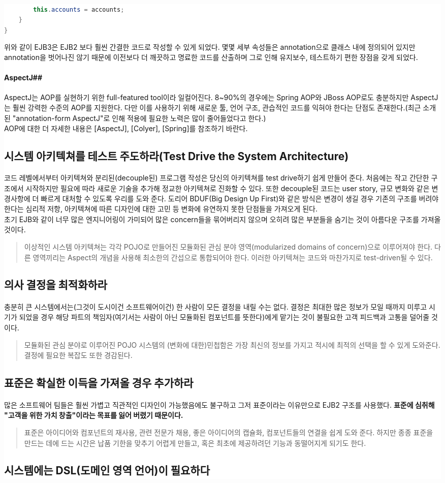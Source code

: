 ```java
        this.accounts = accounts;
    }
}
```

위와 같이 EJB3은 EJB2 보다 훨씬 간결한 코드로 작성할 수 있게 되었다. 몇몇 세부 속성들은 annotation으로 클래스 내에 정의되어 있지만 annotation을 벗어나진 않기 때문에 이전보다 더 깨끗하고 명료한 코드를 산출하며 그로 인해 유지보수, 테스트하기 편한 장점을 갖게 되었다.

<a name="4-3"></a>

#### AspectJ##

AspectJ는 AOP를 실현하기 위한 full-featured tool이라 일컬어진다. 8~90%의 경우에는 Spring AOP와 JBoss AOP로도 충분하지만 AspectJ는 훨씬 강력한 수준의 AOP를 지원한다. 다만 이를 사용하기 위해 새로운 툴, 언어 구조, 관습적인 코드를 익혀야 한다는 단점도 존재한다.(최근 소개된 "annotation-form AspectJ"로 인해 적용에 필요한 노력은 많이 줄어들었다고 한다.)  
AOP에 대한 더 자세한 내용은 [AspectJ], [Colyer], [Spring]를 참조하기 바란다.

<a name="5"></a>

## 시스템 아키텍쳐를 테스트 주도하라(Test Drive the System Architecture)

코드 레벨에서부터 아키텍쳐와 분리된(decouple된) 프로그램 작성은 당신의 아키텍쳐를 test drive하기 쉽게 만들어 준다. 처음에는 작고 간단한 구조에서 시작하지만 필요에 따라 새로운 기술을 추가해 정교한 아키텍쳐로 진화할 수 있다. 또한 decouple된 코드는 user story, 규모 변화와 같은 변경사항에 더 빠르게 대처할 수 있도록 우리를 도와 준다.
도리어 BDUF(Big Design Up First)와 같은 방식은 변경이 생길 경우 기존의 구조를 버려야 한다는 심리적 저항, 아키텍쳐에 따른 디자인에 대한 고민 등 변화에 유연하지 못한 단점들을 가져오게 된다.  
초기 EJB와 같이 너무 많은 엔지니어링이 가미되어 많은 concern들을 묶어버리지 않으며 오히려 많은 부분들을 숨기는 것이 아름다운 구조를 가져올 것이다.

> 이상적인 시스템 아키텍쳐는 각각 POJO로 만들어진 모듈화된 관심 분야 영역(modularized domains of concern)으로 이루어져야 한다. 다른 영역끼리는 Aspect의 개념을 사용해 최소한의 간섭으로 통합되어야 한다. 이러한 아키텍쳐는 코드와 마찬가지로 test-driven될 수 있다.

<a name="6"></a>

## 의사 결정을 최적화하라

충분히 큰 시스템에서는(그것이 도시이건 소프트웨어이건) 한 사람이 모든 결정을 내릴 수는 없다. 결정은 최대한 많은 정보가 모일 때까지 미루고 시기가 되었을 경우 해당 파트의 책임자(여기서는 사람이 아닌 모듈화된 컴포넌트를 뜻한다)에게 맡기는 것이 불필요한 고객 피드백과 고통을 덜어줄 것이다.

> 모듈화된 관심 분야로 이루어진 POJO 시스템의 (변화에 대한)민첩함은 가장 최신의 정보를 가지고 적시에 최적의 선택을 할 수 있게 도와준다. 결정에 필요한 복잡도 또한 경감된다.

<a name="7"></a>

## 표준은 확실한 이득을 가져올 경우 추가하라

많은 소프트웨어 팀들은 훨씬 가볍고 직관적인 디자인이 가능했음에도 불구하고 그저 표준이라는 이유만으로 EJB2 구조를 사용했다. **표준에 심취해 "고객을 위한 가치 창출"이라는 목표를 잃어 버렸기 때문이다.**

> 표준은 아이디어와 컴포넌트의 재사용, 관련 전문가 채용, 좋은 아이디어의 캡슐화, 컴포넌트들의 연결을 쉽게 도와 준다. 하지만 종종 표준을 만드는 데에 드는 시간은 납품 기한을 맞추기 어렵게 만들고, 혹은 최초에 제공하려던 기능과 동떨어지게 되기도 한다.

<a name="8"></a>

## 시스템에는 DSL(도메인 영역 언어)이 필요하다
